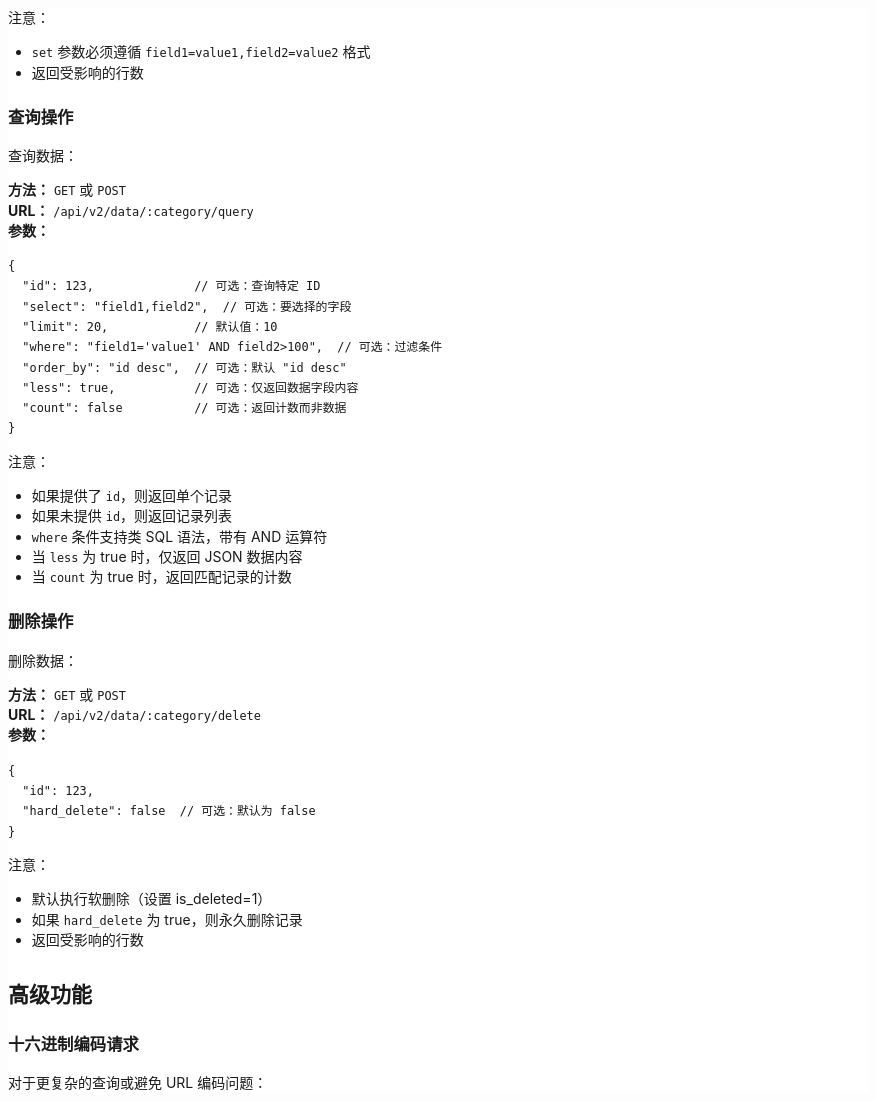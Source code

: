 注意：
- `set` 参数必须遵循 `field1=value1,field2=value2` 格式
- 返回受影响的行数

### 查询操作

查询数据：

**方法：** `GET` 或 `POST`  
**URL：** `/api/v2/data/:category/query`  
**参数：**
```
{
  "id": 123,              // 可选：查询特定 ID
  "select": "field1,field2",  // 可选：要选择的字段
  "limit": 20,            // 默认值：10
  "where": "field1='value1' AND field2>100",  // 可选：过滤条件
  "order_by": "id desc",  // 可选：默认 "id desc"
  "less": true,           // 可选：仅返回数据字段内容
  "count": false          // 可选：返回计数而非数据
}
```

注意：
- 如果提供了 `id`，则返回单个记录
- 如果未提供 `id`，则返回记录列表
- `where` 条件支持类 SQL 语法，带有 AND 运算符
- 当 `less` 为 true 时，仅返回 JSON 数据内容
- 当 `count` 为 true 时，返回匹配记录的计数

### 删除操作

删除数据：

**方法：** `GET` 或 `POST`  
**URL：** `/api/v2/data/:category/delete`  
**参数：**
```
{
  "id": 123,
  "hard_delete": false  // 可选：默认为 false
}
```

注意：
- 默认执行软删除（设置 is_deleted=1）
- 如果 `hard_delete` 为 true，则永久删除记录
- 返回受影响的行数

## 高级功能

### 十六进制编码请求

对于更复杂的查询或避免 URL 编码问题：
